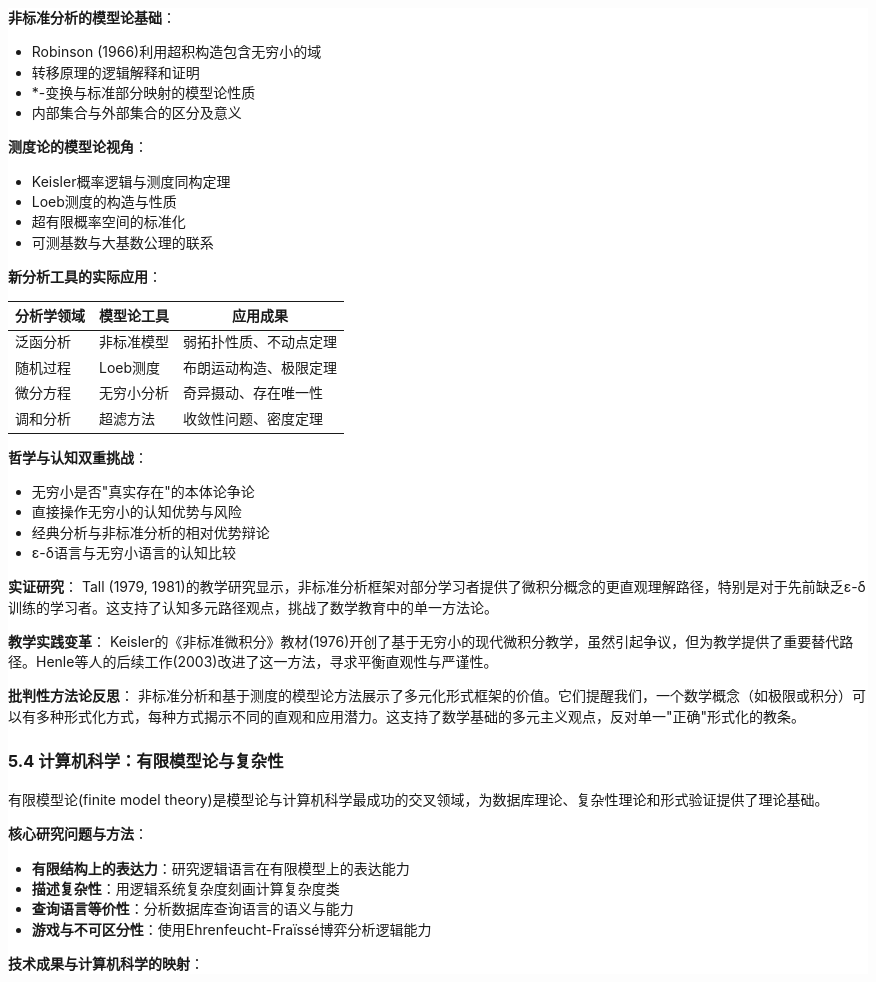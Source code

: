 **非标准分析的模型论基础**：

- Robinson (1966)利用超积构造包含无穷小的域
- 转移原理的逻辑解释和证明
- *-变换与标准部分映射的模型论性质
- 内部集合与外部集合的区分及意义

**测度论的模型论视角**：

- Keisler概率逻辑与测度同构定理
- Loeb测度的构造与性质
- 超有限概率空间的标准化
- 可测基数与大基数公理的联系

**新分析工具的实际应用**：

| 分析学领域 | 模型论工具 | 应用成果 |
|-----------|-----------|---------|
| 泛函分析 | 非标准模型 | 弱拓扑性质、不动点定理 |
| 随机过程 | Loeb测度 | 布朗运动构造、极限定理 |
| 微分方程 | 无穷小分析 | 奇异摄动、存在唯一性 |
| 调和分析 | 超滤方法 | 收敛性问题、密度定理 |

**哲学与认知双重挑战**：

- 无穷小是否"真实存在"的本体论争论
- 直接操作无穷小的认知优势与风险
- 经典分析与非标准分析的相对优势辩论
- ε-δ语言与无穷小语言的认知比较

**实证研究**：
Tall (1979, 1981)的教学研究显示，非标准分析框架对部分学习者提供了微积分概念的更直观理解路径，特别是对于先前缺乏ε-δ训练的学习者。这支持了认知多元路径观点，挑战了数学教育中的单一方法论。

**教学实践变革**：
Keisler的《非标准微积分》教材(1976)开创了基于无穷小的现代微积分教学，虽然引起争议，但为教学提供了重要替代路径。Henle等人的后续工作(2003)改进了这一方法，寻求平衡直观性与严谨性。

**批判性方法论反思**：
非标准分析和基于测度的模型论方法展示了多元化形式框架的价值。它们提醒我们，一个数学概念（如极限或积分）可以有多种形式化方式，每种方式揭示不同的直观和应用潜力。这支持了数学基础的多元主义观点，反对单一"正确"形式化的教条。

### 5.4 计算机科学：有限模型论与复杂性

有限模型论(finite model theory)是模型论与计算机科学最成功的交叉领域，为数据库理论、复杂性理论和形式验证提供了理论基础。

**核心研究问题与方法**：

- **有限结构上的表达力**：研究逻辑语言在有限模型上的表达能力
- **描述复杂性**：用逻辑系统复杂度刻画计算复杂度类
- **查询语言等价性**：分析数据库查询语言的语义与能力
- **游戏与不可区分性**：使用Ehrenfeucht-Fraïssé博弈分析逻辑能力

**技术成果与计算机科学的映射**：
